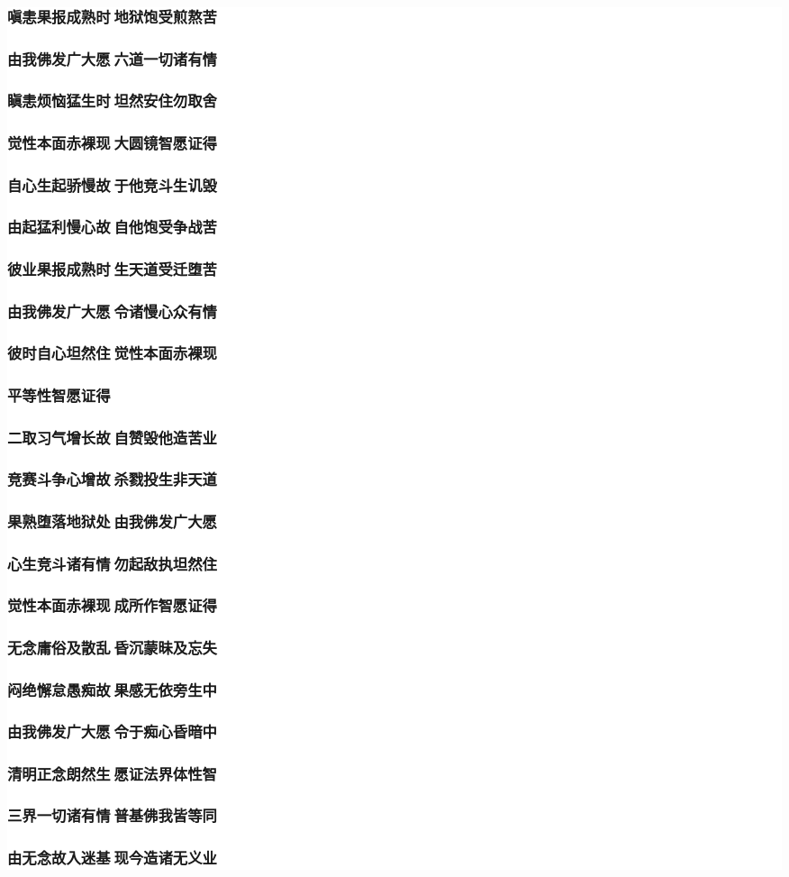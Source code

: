 ### 嗔恚果报成熟时 地狱饱受煎熬苦

### 由我佛发广大愿 六道一切诸有情

### 瞋恚烦恼猛生时 坦然安住勿取舍

### 觉性本面赤裸现 大圆镜智愿证得



### 自心生起骄慢故 于他竞斗生讥毁

### 由起猛利慢心故 自他饱受争战苦

### 彼业果报成熟时 生天道受迁堕苦

### 由我佛发广大愿 令诸慢心众有情

### 彼时自心坦然住 觉性本面赤裸现

### 平等性智愿证得



### 二取习气增长故 自赞毁他造苦业

### 竞赛斗争心增故 杀戮投生非天道

### 果熟堕落地狱处 由我佛发广大愿

### 心生竞斗诸有情 勿起敌执坦然住

### 觉性本面赤裸现 成所作智愿证得



### 无念庸俗及散乱 昏沉蒙昧及忘失

### 闷绝懈怠愚痴故 果感无依旁生中

### 由我佛发广大愿 令于痴心昏暗中

### 清明正念朗然生 愿证法界体性智



### 三界一切诸有情 普基佛我皆等同

### 由无念故入迷基 现今造诸无义业
